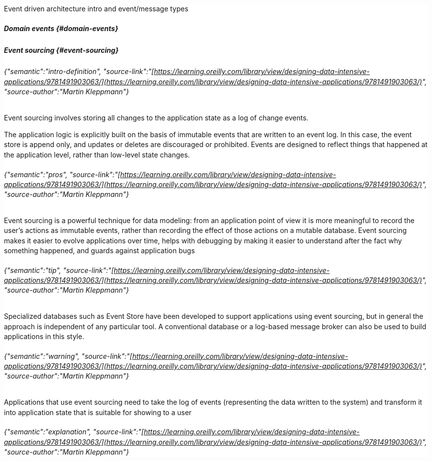 Event driven architecture intro and event/message types


##### Domain events {#domain-events}


##### Event sourcing {#event-sourcing}

###### {"semantic":"intro-definition", "source-link":"[https://learning.oreilly.com/library/view/designing-data-intensive-applications/9781491903063/](https://learning.oreilly.com/library/view/designing-data-intensive-applications/9781491903063/)", "source-author":"Martin Kleppmann"}

Event sourcing involves storing all changes to the application state as a log of change events.

The application logic is explicitly built on the basis of immutable events that are written to an event log. In this case, the event store is append only, and updates or deletes are discouraged or prohibited. Events are designed to reflect things that happened at the application level, rather than low-level state changes.

###### {"semantic":"pros", "source-link":"[https://learning.oreilly.com/library/view/designing-data-intensive-applications/9781491903063/](https://learning.oreilly.com/library/view/designing-data-intensive-applications/9781491903063/)", "source-author":"Martin Kleppmann"}

Event sourcing is a powerful technique for data modeling: from an application point of view it is more meaningful to record the user’s actions as immutable events, rather than recording the effect of those actions on a mutable database. Event sourcing makes it easier to evolve applications over time, helps with debugging by making it easier to understand after the fact why something happened, and guards against application bugs

###### {"semantic":"tip", "source-link":"[https://learning.oreilly.com/library/view/designing-data-intensive-applications/9781491903063/](https://learning.oreilly.com/library/view/designing-data-intensive-applications/9781491903063/)", "source-author":"Martin Kleppmann"}

Specialized databases such as Event Store have been developed to support applications using event sourcing, but in general the approach is independent of any particular tool. A conventional database or a log-based message broker can also be used to build applications in this style.

###### {"semantic":"warning", "source-link":"[https://learning.oreilly.com/library/view/designing-data-intensive-applications/9781491903063/](https://learning.oreilly.com/library/view/designing-data-intensive-applications/9781491903063/)", "source-author":"Martin Kleppmann"}

Applications that use event sourcing need to take the log of events (representing the data written to the system) and transform it into application state that is suitable for showing to a user

###### {"semantic":"explanation", "source-link":"[https://learning.oreilly.com/library/view/designing-data-intensive-applications/9781491903063/](https://learning.oreilly.com/library/view/designing-data-intensive-applications/9781491903063/)", "source-author":"Martin Kleppmann"}
